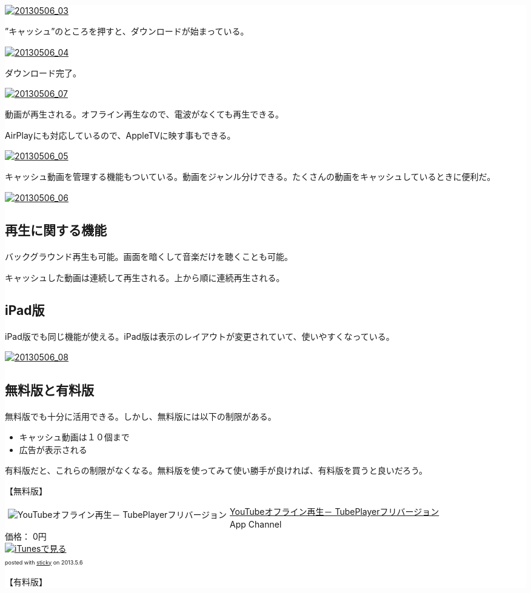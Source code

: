 [<img src="http://eikatou.net/blog/wp-content/uploads/2013/05/20130506_03.jpg" alt="20130506_03" width="320" height="480" class="alignnone size-full wp-image-2754" srcset="/uploads/2013/05/20130506_03.jpg 320w, /uploads/2013/05/20130506_03-200x300.jpg 200w" sizes="(max-width: 320px) 100vw, 320px" />][3] 

”キャッシュ”のところを押すと、ダウンロードが始まっている。
  
[<img src="http://eikatou.net/blog/wp-content/uploads/2013/05/20130506_04.jpg" alt="20130506_04" width="320" height="480" class="alignnone size-full wp-image-2755" srcset="/uploads/2013/05/20130506_04.jpg 320w, /uploads/2013/05/20130506_04-200x300.jpg 200w" sizes="(max-width: 320px) 100vw, 320px" />][4] 

ダウンロード完了。
  
[<img src="http://eikatou.net/blog/wp-content/uploads/2013/05/20130506_07.jpg" alt="20130506_07" width="320" height="480" class="alignnone size-full wp-image-2758" srcset="/uploads/2013/05/20130506_07.jpg 320w, /uploads/2013/05/20130506_07-200x300.jpg 200w" sizes="(max-width: 320px) 100vw, 320px" />][5]

動画が再生される。オフライン再生なので、電波がなくても再生できる。
  
AirPlayにも対応しているので、AppleTVに映す事もできる。
  
[<img src="http://eikatou.net/blog/wp-content/uploads/2013/05/20130506_05.jpg" alt="20130506_05" width="320" height="480" class="alignnone size-full wp-image-2756" srcset="/uploads/2013/05/20130506_05.jpg 320w, /uploads/2013/05/20130506_05-200x300.jpg 200w" sizes="(max-width: 320px) 100vw, 320px" />][6] 

キャッシュ動画を管理する機能もついている。動画をジャンル分けできる。たくさんの動画をキャッシュしているときに便利だ。
  
[<img src="http://eikatou.net/blog/wp-content/uploads/2013/05/20130506_06.jpg" alt="20130506_06" width="320" height="480" class="alignnone size-full wp-image-2757" srcset="/uploads/2013/05/20130506_06.jpg 320w, /uploads/2013/05/20130506_06-200x300.jpg 200w" sizes="(max-width: 320px) 100vw, 320px" />][7] 

## 再生に関する機能

バックグラウンド再生も可能。画面を暗くして音楽だけを聴くことも可能。

キャッシュした動画は連続して再生される。上から順に連続再生される。

## iPad版

iPad版でも同じ機能が使える。iPad版は表示のレイアウトが変更されていて、使いやすくなっている。
  
[<img src="http://eikatou.net/blog/wp-content/uploads/2013/05/20130506_08.jpg" alt="20130506_08" width="600" height="450" class="alignnone size-full wp-image-2762" srcset="/uploads/2013/05/20130506_08.jpg 600w, /uploads/2013/05/20130506_08-300x225.jpg 300w" sizes="(max-width: 600px) 100vw, 600px" />][8] 

## 無料版と有料版

無料版でも十分に活用できる。しかし、無料版には以下の制限がある。

  * キャッシュ動画は１０個まで
  * 広告が表示される

有料版だと、これらの制限がなくなる。無料版を使ってみて使い勝手が良ければ、有料版を買うと良いだろう。

【無料版】

<div class="sticky-itslink">
  <a href="http://click.linksynergy.com/fs-bin/stat?id=b3b5ZvmUdgo&#038;offerid=94348&#038;type=3&#038;subid=0&#038;tmpid=2192&#038;RD_PARM1=https%253A%252F%252Fitunes.apple.com%252Fjp%252Fapp%252Fyoutubeofurain-zai-sheng-tubeplayerfuribajon%252Fid561918592%253Fmt%253D8%2526uo%253D4%2526partnerId%253D30" rel="nofollow" target="_blank"><img src="http://a1025.phobos.apple.com/us/r1000/098/Purple/v4/d5/7f/0c/d57f0c8a-1a94-a3d7-1272-6c3529095c26/mzl.fbmufrwf.100x100-75.png" style="border-style:none;float:left;margin:5px;" alt="YouTubeオフライン再生－ TubePlayerフリバージョン" title="YouTubeオフライン再生－ TubePlayerフリバージョン" /></a></p> 
  
  <div class="sticky-itslinktext">
    <a href="http://click.linksynergy.com/fs-bin/stat?id=b3b5ZvmUdgo&#038;offerid=94348&#038;type=3&#038;subid=0&#038;tmpid=2192&#038;RD_PARM1=https%253A%252F%252Fitunes.apple.com%252Fjp%252Fapp%252Fyoutubeofurain-zai-sheng-tubeplayerfuribajon%252Fid561918592%253Fmt%253D8%2526uo%253D4%2526partnerId%253D30" rel="nofollow" target="_blank">YouTubeオフライン再生－ TubePlayerフリバージョン</a><br />App Channel<br />価格： 0円<br /> <a href="http://click.linksynergy.com/fs-bin/stat?id=b3b5ZvmUdgo&#038;offerid=94348&#038;type=3&#038;subid=0&#038;tmpid=2192&#038;RD_PARM1=https%253A%252F%252Fitunes.apple.com%252Fjp%252Fapp%252Fyoutubeofurain-zai-sheng-tubeplayerfuribajon%252Fid561918592%253Fmt%253D8%2526uo%253D4%2526partnerId%253D30" rel="nofollow" target="_blank"><img src="http://ax.phobos.apple.com.edgesuite.net/ja_jp/images/web/linkmaker/badge_appstore-sm.gif" alt ="iTunesで見る" style="border-style:none;" /></a><br /><span style="font-size:xx-small;">posted with <a href="http://sticky.linclip.com/linkmaker/" target="_blank">sticky</a> on 2013.5.6</span><br style="clear:left;" />
  </div>
</div>



【有料版】


 [1]: http://eikatou.net/blog/wp-content/uploads/2013/05/20130506_01.jpg
 [2]: http://eikatou.net/blog/wp-content/uploads/2013/05/20130506_02.jpg
 [3]: http://eikatou.net/blog/wp-content/uploads/2013/05/20130506_03.jpg
 [4]: http://eikatou.net/blog/wp-content/uploads/2013/05/20130506_04.jpg
 [5]: http://eikatou.net/blog/wp-content/uploads/2013/05/20130506_07.jpg
 [6]: http://eikatou.net/blog/wp-content/uploads/2013/05/20130506_05.jpg
 [7]: http://eikatou.net/blog/wp-content/uploads/2013/05/20130506_06.jpg
 [8]: http://eikatou.net/blog/wp-content/uploads/2013/05/20130506_08.jpg
